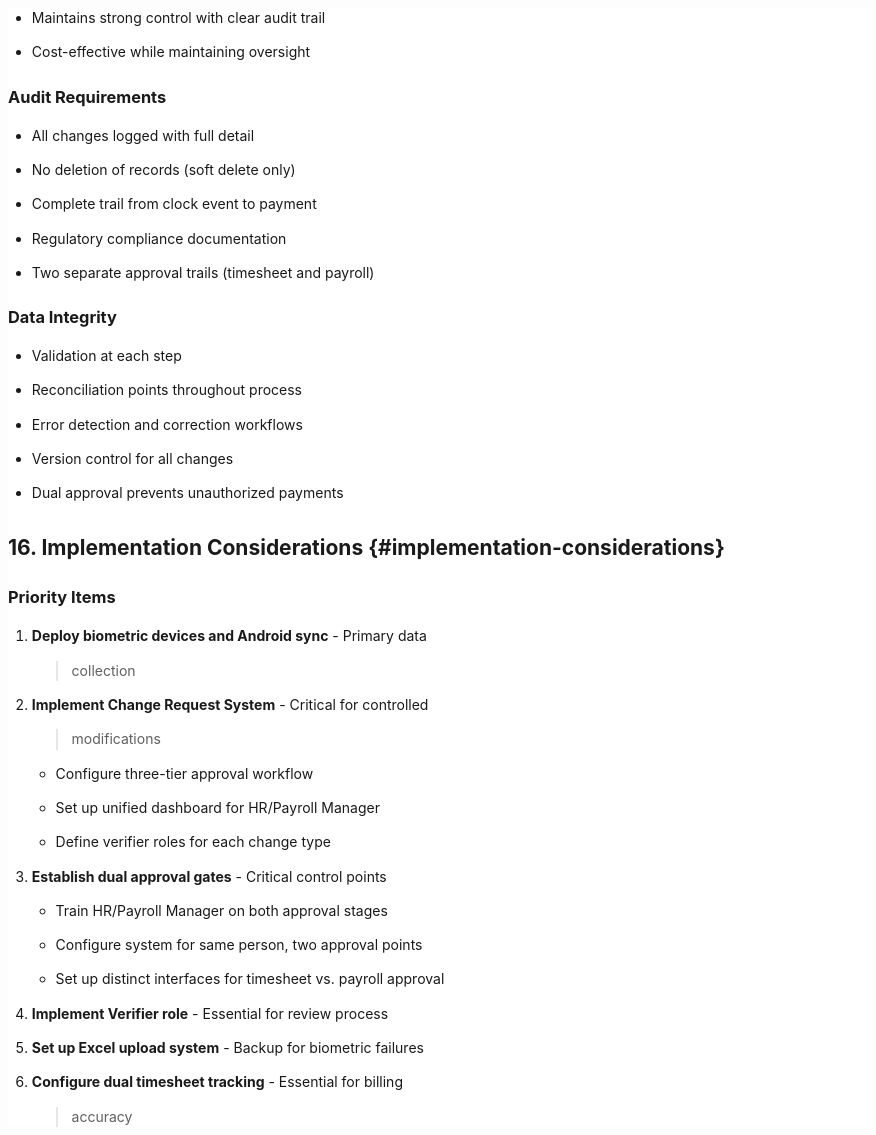 - Maintains strong control with clear audit trail

- Cost-effective while maintaining oversight

### **Audit Requirements**

- All changes logged with full detail

- No deletion of records (soft delete only)

- Complete trail from clock event to payment

- Regulatory compliance documentation

- Two separate approval trails (timesheet and payroll)

### **Data Integrity**

- Validation at each step

- Reconciliation points throughout process

- Error detection and correction workflows

- Version control for all changes

- Dual approval prevents unauthorized payments

## **16. Implementation Considerations** {#implementation-considerations}

### **Priority Items**

1.  **Deploy biometric devices and Android sync** - Primary data

    > collection

2.  **Implement Change Request System** - Critical for controlled

    > modifications
    - Configure three-tier approval workflow

    - Set up unified dashboard for HR/Payroll Manager

    - Define verifier roles for each change type

3.  **Establish dual approval gates** - Critical control points
    - Train HR/Payroll Manager on both approval stages

    - Configure system for same person, two approval points

    - Set up distinct interfaces for timesheet vs. payroll approval

4.  **Implement Verifier role** - Essential for review process

5.  **Set up Excel upload system** - Backup for biometric failures

6.  **Configure dual timesheet tracking** - Essential for billing

    > accuracy
